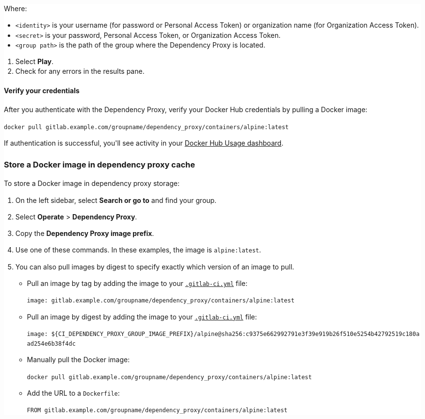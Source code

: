    ```graphql
   ```

   Where:
   - `<identity>` is your username (for password or Personal Access Token) or organization name (for Organization Access Token).
   - `<secret>` is your password, Personal Access Token, or Organization Access Token.
   - `<group path>` is the path of the group where the Dependency Proxy is located.

1. Select **Play**.
1. Check for any errors in the results pane.

#### Verify your credentials

After you authenticate with the Dependency Proxy, verify your Docker Hub credentials by pulling a Docker image:

```shell
docker pull gitlab.example.com/groupname/dependency_proxy/containers/alpine:latest
```

If authentication is successful, you'll see activity in your [Docker Hub Usage dashboard](https://hub.docker.com/usage/pulls).

### Store a Docker image in dependency proxy cache

To store a Docker image in dependency proxy storage:

1. On the left sidebar, select **Search or go to** and find your group.
1. Select **Operate** > **Dependency Proxy**.
1. Copy the **Dependency Proxy image prefix**.
1. Use one of these commands. In these examples, the image is `alpine:latest`.
1. You can also pull images by digest to specify exactly which version of an image to pull.

   - Pull an image by tag by adding the image to your [`.gitlab-ci.yml`](../../../ci/yaml/_index.md#image) file:

     ```shell
     image: gitlab.example.com/groupname/dependency_proxy/containers/alpine:latest
     ```

   - Pull an image by digest by adding the image to your [`.gitlab-ci.yml`](../../../ci/yaml/_index.md#image) file:

     ```shell
     image: ${CI_DEPENDENCY_PROXY_GROUP_IMAGE_PREFIX}/alpine@sha256:c9375e662992791e3f39e919b26f510e5254b42792519c180aad254e6b38f4dc
     ```

   - Manually pull the Docker image:

     ```shell
     docker pull gitlab.example.com/groupname/dependency_proxy/containers/alpine:latest
     ```

   - Add the URL to a `Dockerfile`:

     ```shell
     FROM gitlab.example.com/groupname/dependency_proxy/containers/alpine:latest
     ```
